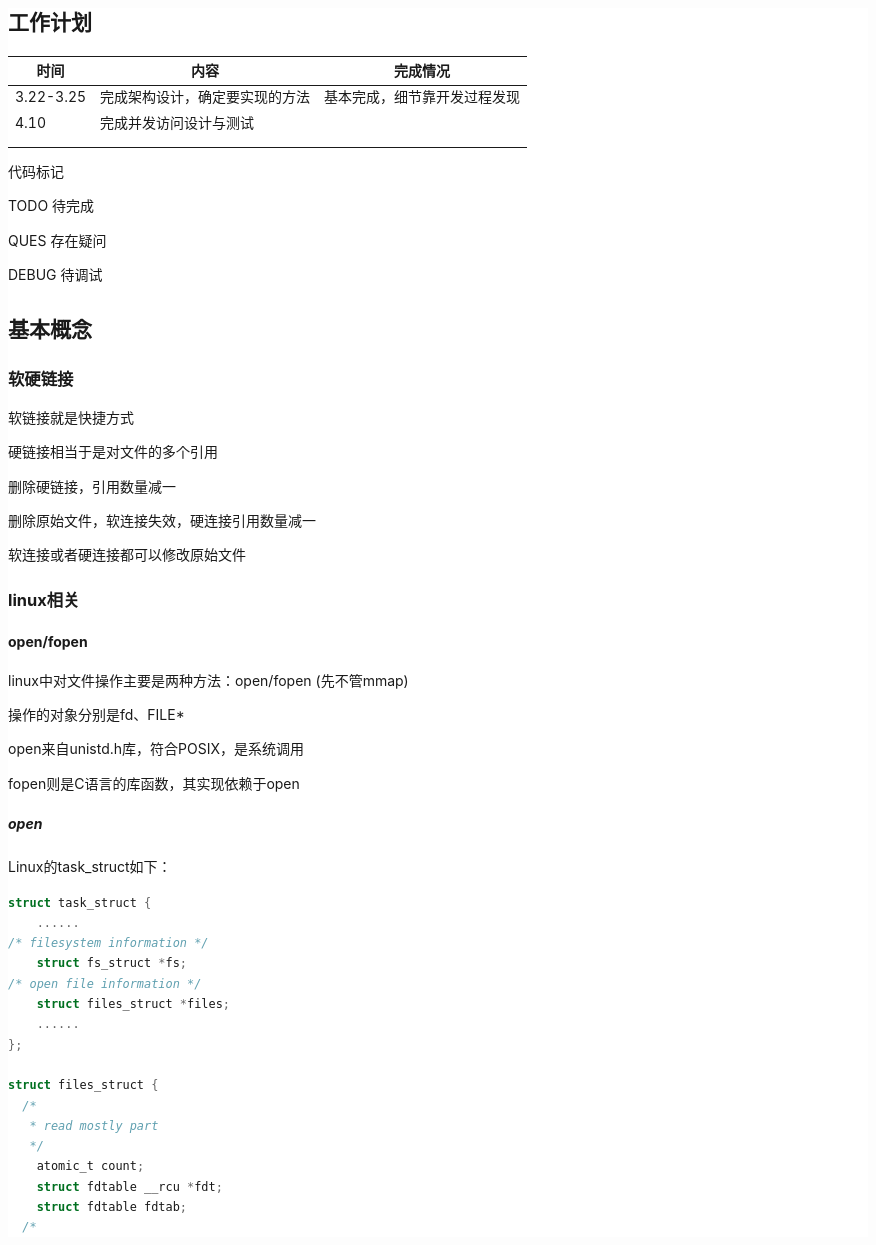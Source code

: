 

## 工作计划

| 时间      | 内容                           | 完成情况                     |
| --------- | ------------------------------ | ---------------------------- |
| 3.22-3.25 | 完成架构设计，确定要实现的方法 | 基本完成，细节靠开发过程发现 |
| 4.10      | 完成并发访问设计与测试         |                              |
|           |                                |                              |
|           |                                |                              |

代码标记

TODO 待完成

QUES 存在疑问

DEBUG 待调试

## 基本概念

### 软硬链接

软链接就是快捷方式

硬链接相当于是对文件的多个引用

删除硬链接，引用数量减一

删除原始文件，软连接失效，硬连接引用数量减一

软连接或者硬连接都可以修改原始文件

### linux相关

#### open/fopen

linux中对文件操作主要是两种方法：open/fopen (先不管mmap)

操作的对象分别是fd、FILE*

open来自unistd.h库，符合POSIX，是系统调用

fopen则是C语言的库函数，其实现依赖于open

##### open

Linux的task_struct如下：

```c
struct task_struct {
	......
/* filesystem information */
	struct fs_struct *fs;
/* open file information */
	struct files_struct *files;
	......
};

struct files_struct {
  /*
   * read mostly part
   */
	atomic_t count;
	struct fdtable __rcu *fdt;
	struct fdtable fdtab;
  /*
```